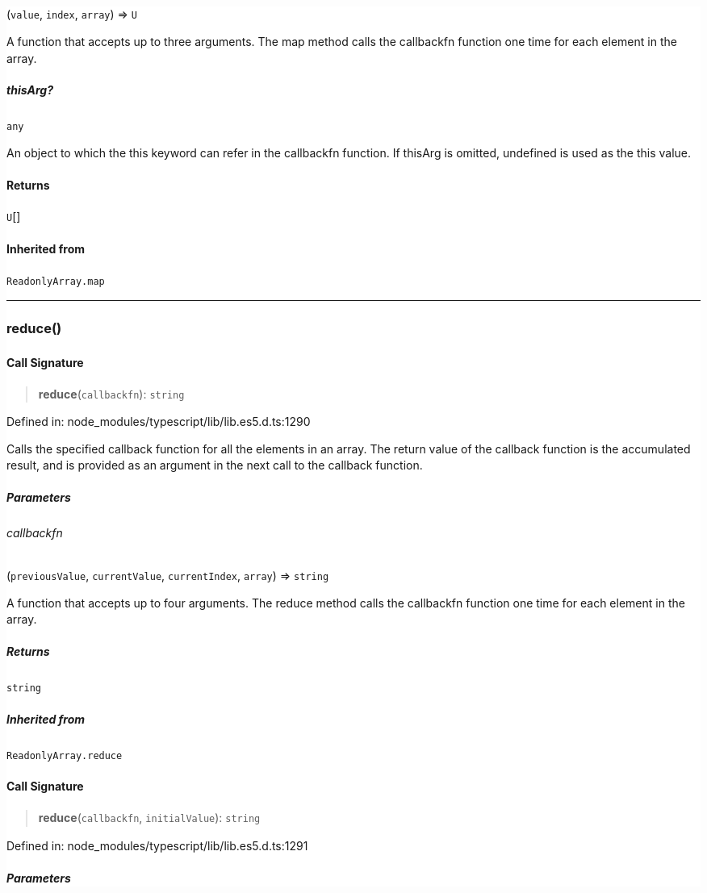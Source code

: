 (`value`, `index`, `array`) => `U`

A function that accepts up to three arguments. The map method calls the callbackfn function one time for each element in the array.

##### thisArg?

`any`

An object to which the this keyword can refer in the callbackfn function. If thisArg is omitted, undefined is used as the this value.

#### Returns

`U`[]

#### Inherited from

`ReadonlyArray.map`

***

### reduce()

#### Call Signature

> **reduce**(`callbackfn`): `string`

Defined in: node\_modules/typescript/lib/lib.es5.d.ts:1290

Calls the specified callback function for all the elements in an array. The return value of the callback function is the accumulated result, and is provided as an argument in the next call to the callback function.

##### Parameters

###### callbackfn

(`previousValue`, `currentValue`, `currentIndex`, `array`) => `string`

A function that accepts up to four arguments. The reduce method calls the callbackfn function one time for each element in the array.

##### Returns

`string`

##### Inherited from

`ReadonlyArray.reduce`

#### Call Signature

> **reduce**(`callbackfn`, `initialValue`): `string`

Defined in: node\_modules/typescript/lib/lib.es5.d.ts:1291

##### Parameters
